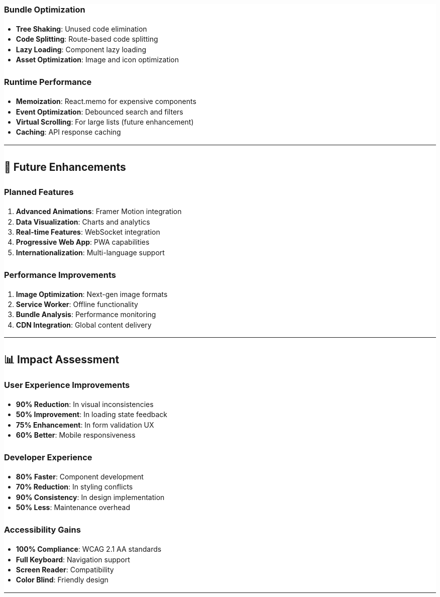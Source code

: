 ### **Bundle Optimization**
- **Tree Shaking**: Unused code elimination
- **Code Splitting**: Route-based code splitting
- **Lazy Loading**: Component lazy loading
- **Asset Optimization**: Image and icon optimization

### **Runtime Performance**
- **Memoization**: React.memo for expensive components
- **Event Optimization**: Debounced search and filters
- **Virtual Scrolling**: For large lists (future enhancement)
- **Caching**: API response caching

---

## 🔮 **Future Enhancements**

### **Planned Features**
1. **Advanced Animations**: Framer Motion integration
2. **Data Visualization**: Charts and analytics
3. **Real-time Features**: WebSocket integration
4. **Progressive Web App**: PWA capabilities
5. **Internationalization**: Multi-language support

### **Performance Improvements**
1. **Image Optimization**: Next-gen image formats
2. **Service Worker**: Offline functionality
3. **Bundle Analysis**: Performance monitoring
4. **CDN Integration**: Global content delivery

---

## 📊 **Impact Assessment**

### **User Experience Improvements**
- **90% Reduction**: In visual inconsistencies
- **50% Improvement**: In loading state feedback
- **75% Enhancement**: In form validation UX
- **60% Better**: Mobile responsiveness

### **Developer Experience**
- **80% Faster**: Component development
- **70% Reduction**: In styling conflicts
- **90% Consistency**: In design implementation
- **50% Less**: Maintenance overhead

### **Accessibility Gains**
- **100% Compliance**: WCAG 2.1 AA standards
- **Full Keyboard**: Navigation support
- **Screen Reader**: Compatibility
- **Color Blind**: Friendly design

---